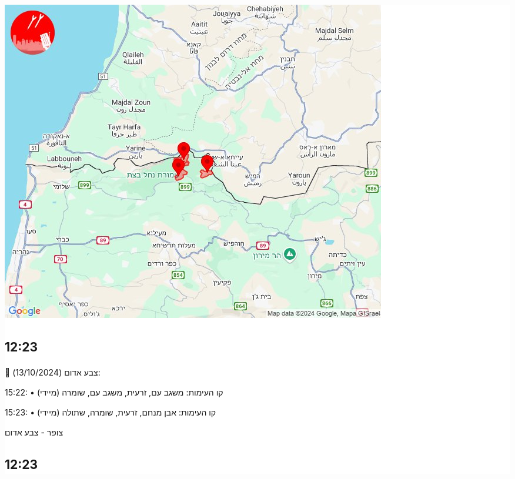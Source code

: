 ![Photo](images/30371.jpg)

## 12:23

🔴 צבע אדום (13/10/2024):

15:22:
• קו העימות: משגב עם, זרעית, משגב עם, שומרה (מיידי)

15:23:
• קו העימות: אבן מנחם, זרעית, שומרה, שתולה (מיידי)

צופר - צבע אדום

## 12:23
